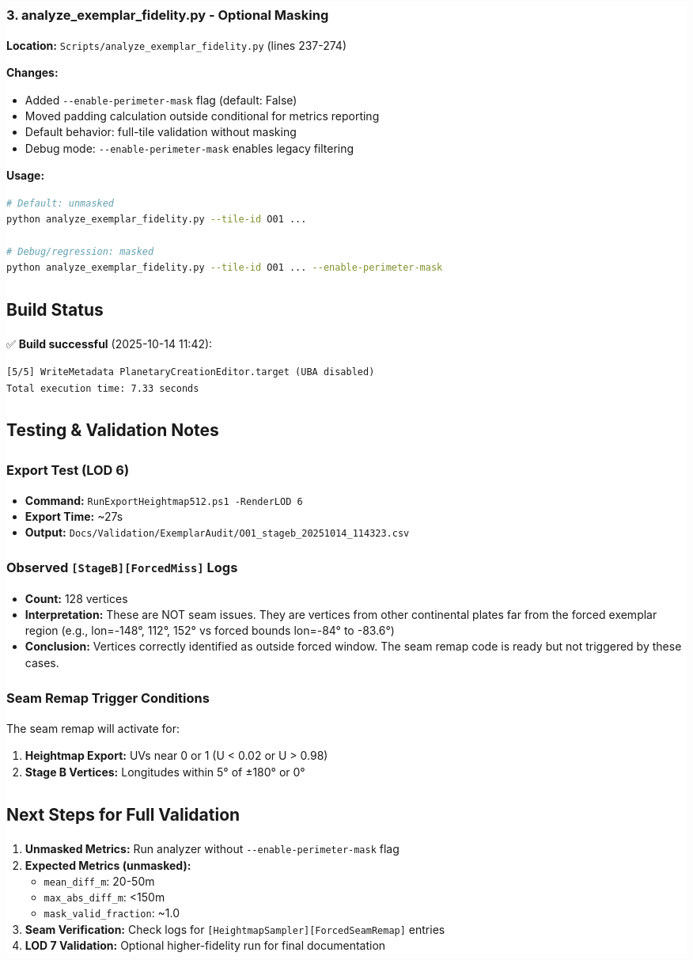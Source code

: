 ### 3. analyze_exemplar_fidelity.py - Optional Masking

**Location:** `Scripts/analyze_exemplar_fidelity.py` (lines 237-274)

**Changes:**
- Added `--enable-perimeter-mask` flag (default: False)
- Moved padding calculation outside conditional for metrics reporting
- Default behavior: full-tile validation without masking
- Debug mode: `--enable-perimeter-mask` enables legacy filtering

**Usage:**
```bash
# Default: unmasked
python analyze_exemplar_fidelity.py --tile-id O01 ...

# Debug/regression: masked
python analyze_exemplar_fidelity.py --tile-id O01 ... --enable-perimeter-mask
```

## Build Status

✅ **Build successful** (2025-10-14 11:42):
```
[5/5] WriteMetadata PlanetaryCreationEditor.target (UBA disabled)
Total execution time: 7.33 seconds
```

## Testing & Validation Notes

### Export Test (LOD 6)
- **Command:** `RunExportHeightmap512.ps1 -RenderLOD 6`
- **Export Time:** ~27s
- **Output:** `Docs/Validation/ExemplarAudit/O01_stageb_20251014_114323.csv`

### Observed `[StageB][ForcedMiss]` Logs
- **Count:** 128 vertices
- **Interpretation:** These are NOT seam issues. They are vertices from other continental plates far from the forced exemplar region (e.g., lon=-148°, 112°, 152° vs forced bounds lon=-84° to -83.6°)
- **Conclusion:** Vertices correctly identified as outside forced window. The seam remap code is ready but not triggered by these cases.

### Seam Remap Trigger Conditions

The seam remap will activate for:
1. **Heightmap Export:** UVs near 0 or 1 (U < 0.02 or U > 0.98)
2. **Stage B Vertices:** Longitudes within 5° of ±180° or 0°

## Next Steps for Full Validation

1. **Unmasked Metrics:** Run analyzer without `--enable-perimeter-mask` flag
2. **Expected Metrics (unmasked):**
   - `mean_diff_m`: 20-50m
   - `max_abs_diff_m`: <150m
   - `mask_valid_fraction`: ~1.0
3. **Seam Verification:** Check logs for `[HeightmapSampler][ForcedSeamRemap]` entries
4. **LOD 7 Validation:** Optional higher-fidelity run for final documentation
